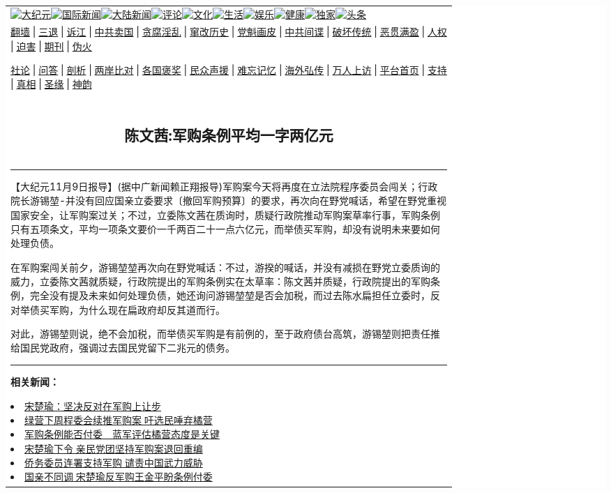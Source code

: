 <a name="1" id="1" target="_blank"></a><span id="1"></span>
<table align=center border="0"><tr><td colspan="2" VALIGN=TOP><a href="https://github.com/wfcpbv3604/djy/blob/master/gb/nsc413.md#1"><img src="https://raw.githubusercontent.com/wfcpbv3604/www/master/t/djy/1.jpg" title="大纪元"></a><a href="https://github.com/wfcpbv3604/djy/blob/master/gb/n24hr.md#1"><img src="https://raw.githubusercontent.com/wfcpbv3604/www/master/t/djy/3.jpg" title="国际新闻"></a><a href="https://github.com/wfcpbv3604/djy/blob/master/gb/nsc413.md#1"><img src="https://raw.githubusercontent.com/wfcpbv3604/www/master/t/djy/4.jpg" title="大陆新闻"></a><a href="https://github.com/wfcpbv3604/djy/blob/master/gb/news392.md#1"><img src="https://raw.githubusercontent.com/wfcpbv3604/www/master/t/djy/5.jpg" title="评论"></a><a href="https://github.com/wfcpbv3604/djy/blob/master/gb/news2007.md#1"><img src="https://raw.githubusercontent.com/wfcpbv3604/www/master/t/djy/6.jpg" title="文化"></a><a href="https://github.com/wfcpbv3604/djy/blob/master/gb/news2008.md#1"><img src="https://raw.githubusercontent.com/wfcpbv3604/www/master/t/djy/7.jpg" title="生活"></a><a href="https://github.com/wfcpbv3604/djy/blob/master/gb/ncyule.md#1"><img src="https://raw.githubusercontent.com/wfcpbv3604/www/master/t/djy/8.jpg" title="娱乐"></a><a href="https://github.com/wfcpbv3604/djy/blob/master/gb/nsc1002.md#1"><img src="https://raw.githubusercontent.com/wfcpbv3604/www/master/t/djy/9.jpg" title="健康"><a href="https://github.com/wfcpbv3604/djy/blob/master/gb/nf6092.md#1"><img src="https://raw.githubusercontent.com/wfcpbv3604/www/master/t/djy/10a.jpg" title="独家"></a><a href="https://github.com/wfcpbv3604/djy/blob/master/gb/nf4514.md#1"><img src="https://raw.githubusercontent.com/wfcpbv3604/www/master/t/djy/12a.jpg" title="头条"></a></td></tr>
<tr><td colspan="2" VALIGN=TOP><a target="_blank" href="https://github.com/wfcpbv3604/www/blob/master/README.md?zsrh#1">翻墙</a> | <a target="_blank" href="https://github.com/wfcpbv3604/djy/blob/master/gb/nf5657.md#1">三退</a> | <a target="_blank" href="https://github.com/wfcpbv3604/djy/blob/master/gb/nf6124.md#1">诉江</a> | <a target="_blank" href="https://github.com/wfcpbv3604/djy/blob/master/gb/nf1176117.md#1">中共卖国</a> | <a target="_blank" href="https://github.com/wfcpbv3604/djy/blob/master/gb/nf5773.md#1">贪腐淫乱</a> | <a target="_blank" href="https://github.com/wfcpbv3604/djy/blob/master/gb/nf1176115.md#1">窜改历史</a> | <a target="_blank" href="https://github.com/wfcpbv3604/djy/blob/master/gb/nf1176107.md#1">党魁画皮</a> | <a target="_blank" href="https://github.com/wfcpbv3604/djy/blob/master/gb/nf1320400.md#1">中共间谍</a> | <a target="_blank" href="https://github.com/wfcpbv3604/djy/blob/master/gb/nf1176114.md#1">破坏传统</a> | <a target="_blank" href="https://github.com/wfcpbv3604/ntdtv/blob/master/gb/prog447_1.md#1">恶贯满盈</a> | <a target="_blank" href="https://github.com/wfcpbv3604/djy/blob/master/gb/ncid278.md#1">人权</a> | <a target="_blank" href="https://github.com/wfcpbv3604/djy/blob/master/gb/nf1176111.md#1">迫害</a> | <a target="_blank" href="https://gitlab.com/szzdlab/mh-qikan/blob/master/README.md#1">期刊</a> | <a target="_blank" href="https://github.com/wfcpbv3604/djy/blob/master/gb/nf5562.md#1">伪火</a></p><p><a target="_blank" href="https://github.com/wfcpbv3604/djy/blob/master/gb/9p.md#1">社论</a> | <a target="_blank" href="https://github.com/wfcpbv3604/djy/blob/master/gb/nf4378.md#1">问答</a> | <a target="_blank" href="https://github.com/wfcpbv3604/djy/blob/master/gb/nf5792.md#1">剖析</a> | <a target="_blank" href="https://github.com/wfcpbv3604/djy/blob/master/gb/nf5735.md#1">两岸比对</a> | <a target="_blank" href="https://github.com/wfcpbv3604/djy/blob/master/gb/nf6119.md#1">各国褒奖</a> | <a target="_blank" href="https://github.com/wfcpbv3604/djy/blob/master/gb/nf6120.md#1">民众声援</a> | <a target="_blank" href="https://github.com/wfcpbv3604/djy/blob/master/gb/nf1188594.md#1">难忘记忆</a> | <a target="_blank" href="https://github.com/wfcpbv3604/djy/blob/master/gb/nf3180.md#1">海外弘传</a> | <a target="_blank" href="https://github.com/wfcpbv3604/djy/blob/master/gb/nf5410.md#1">万人上访</a> | <a target="_blank" href="https://github.com/wfcpbv3604/www/blob/master/README.md?zsrh#1">平台首页</a> | <a target="_blank" href="https://github.com/wfcpbv3604/djy/blob/master/gb/nf4386.md#1">支持</a> | <a target="_blank" href="https://github.com/wfcpbv3604/djy/blob/master/gb/nf4389.md#1">真相</a> | <a target="_blank" href="https://github.com/wfcpbv3604/djy/blob/master/gb/nf5790.md#1">圣缘</a> | <a target="_blank" href="https://github.com/wfcpbv3604/djy/blob/master/gb/nf4786.md#1">神韵</a></td></tr>
<tr><td VALIGN=TOP width="626"><h2 align=center>陈文茜:军购条例平均一字两亿元</h2>

<h6></h6>
<hr>
<p>【大纪元11月9日报导】(据中广新闻赖正翔报导)<ahref="https://github.com/wfcpbv3604/djy/blob/master/gb/tag/%E5%86%9B%E8%B4%AD.md#1">军购</a>案今天将再度在立法院程序委员会闯关；行政院长游锡堃-并没有回应国亲立委要求〔撤回军购预算〕的要求，再次向在野党喊话，希望在野党重视国家安全，让军购案过关；不过，立委陈文茜在质询时，质疑行政院推动军购案草率行事，军购条例只有五项条文，平均一项条文要价一千两百二十一点六亿元，而举债买军购，却没有说明未来要如何处理负债。</p>
<p>在<ahref="https://github.com/wfcpbv3604/djy/blob/master/gb/tag/%E5%86%9B%E8%B4%AD.md#1">军购</a>案闯关前夕，游锡堃堃再次向在野党喊话：不过，游揆的喊话，并没有减损在野党立委质询的威力，立委陈文茜就质疑，行政院提出的军购条例实在太草率：陈文茜并质疑，行政院提出的军购条例，完全没有提及未来如何处理负债，她还询问游锡堃堃是否会加税，而过去陈水扁担任立委时，反对举债买军购，为什么现在扁政府却反其道而行。</p>
<p>对此，游锡堃则说，绝不会加税，而举债买军购是有前例的，至于政府债台高筑，游锡堃则把责任推给国民党政府，强调过去国民党留下二兆元的债务。</p>

<hr>


<strong>相关新闻：</strong>
<li><a href="https://github.com/wfcpbv3604/djy/blob/master/gb/4/11/6/n710408.md#1">宋楚瑜：坚决反对在军购上让步</a></li>
<li><a href="https://github.com/wfcpbv3604/djy/blob/master/gb/4/11/6/n710409.md#1">绿营下周程委会续推军购案 吁选民唾弃橘营</a></li>
<li><a href="https://github.com/wfcpbv3604/djy/blob/master/gb/4/11/6/n710532.md#1">军购条例能否付委　蓝军评估橘营态度是关键</a></li>
<li><a href="https://github.com/wfcpbv3604/djy/blob/master/gb/4/11/6/n710587.md#1">宋楚瑜下令  亲民党团坚持军购案退回重编</a></li>
<li><a href="https://github.com/wfcpbv3604/djy/blob/master/gb/4/11/6/n710687.md#1">侨务委员连署支持军购  谴责中国武力威胁</a></li>
<li><a href="https://github.com/wfcpbv3604/djy/blob/master/gb/4/11/6/n710699.md#1">国亲不同调  宋楚瑜反军购王金平盼条例付委</a></li>